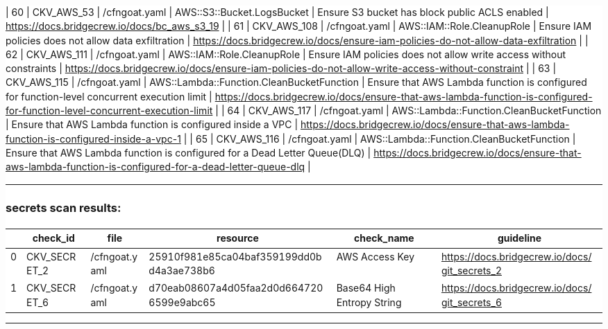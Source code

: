 | 60 | CKV_AWS_53  | /cfngoat.yaml | AWS::S3::Bucket.LogsBucket                | Ensure S3 bucket has block public ACLS enabled                                                                                                                                                           | https://docs.bridgecrew.io/docs/bc_aws_s3_19                                                                                 |
| 61 | CKV_AWS_108 | /cfngoat.yaml | AWS::IAM::Role.CleanupRole                | Ensure IAM policies does not allow data exfiltration                                                                                                                                                     | https://docs.bridgecrew.io/docs/ensure-iam-policies-do-not-allow-data-exfiltration                                           |
| 62 | CKV_AWS_111 | /cfngoat.yaml | AWS::IAM::Role.CleanupRole                | Ensure IAM policies does not allow write access without constraints                                                                                                                                      | https://docs.bridgecrew.io/docs/ensure-iam-policies-do-not-allow-write-access-without-constraint                             |
| 63 | CKV_AWS_115 | /cfngoat.yaml | AWS::Lambda::Function.CleanBucketFunction | Ensure that AWS Lambda function is configured for function-level concurrent execution limit                                                                                                              | https://docs.bridgecrew.io/docs/ensure-that-aws-lambda-function-is-configured-for-function-level-concurrent-execution-limit  |
| 64 | CKV_AWS_117 | /cfngoat.yaml | AWS::Lambda::Function.CleanBucketFunction | Ensure that AWS Lambda function is configured inside a VPC                                                                                                                                               | https://docs.bridgecrew.io/docs/ensure-that-aws-lambda-function-is-configured-inside-a-vpc-1                                 |
| 65 | CKV_AWS_116 | /cfngoat.yaml | AWS::Lambda::Function.CleanBucketFunction | Ensure that AWS Lambda function is configured for a Dead Letter Queue(DLQ)                                                                                                                               | https://docs.bridgecrew.io/docs/ensure-that-aws-lambda-function-is-configured-for-a-dead-letter-queue-dlq                    |

---

### secrets scan results:

|    | check_id     | file          | resource                                 | check_name                 | guideline                                     |
|----|--------------|---------------|------------------------------------------|----------------------------|-----------------------------------------------|
|  0 | CKV_SECRET_2 | /cfngoat.yaml | 25910f981e85ca04baf359199dd0bd4a3ae738b6 | AWS Access Key             | https://docs.bridgecrew.io/docs/git_secrets_2 |
|  1 | CKV_SECRET_6 | /cfngoat.yaml | d70eab08607a4d05faa2d0d6647206599e9abc65 | Base64 High Entropy String | https://docs.bridgecrew.io/docs/git_secrets_6 |

---

